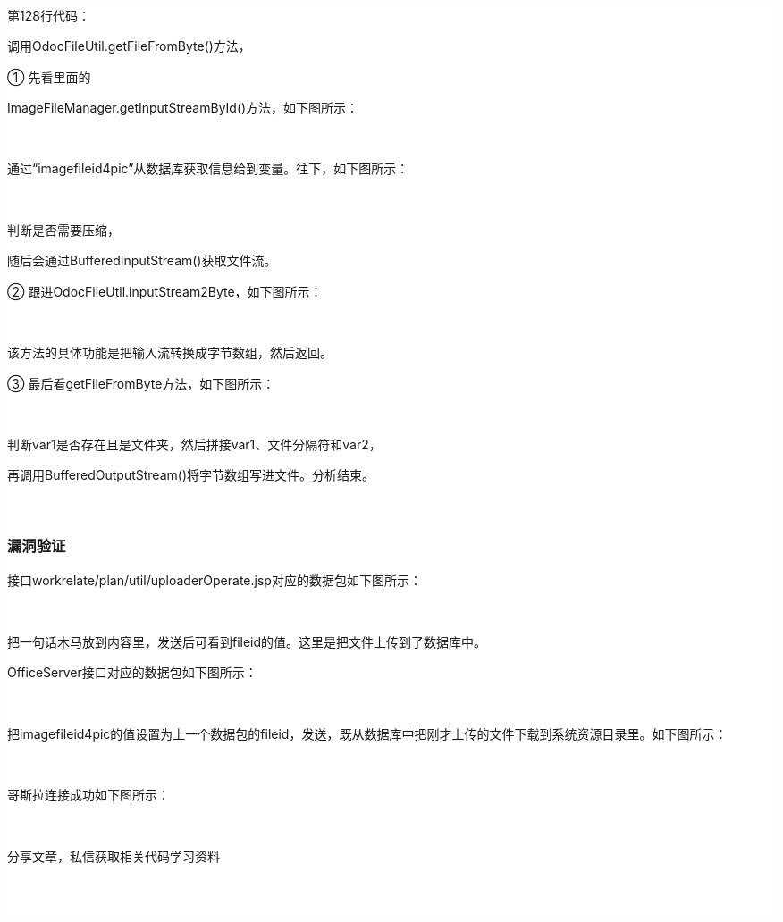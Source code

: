 第128行代码：

调用OdocFileUtil.getFileFromByte()方法，

① 先看里面的

ImageFileManager.getInputStreamById()方法，如下图所示：

![]()

通过“imagefileid4pic”从数据库获取信息给到变量。往下，如下图所示：

![]()

判断是否需要压缩，

随后会通过BufferedInputStream()获取文件流。

② 跟进OdocFileUtil.inputStream2Byte，如下图所示：

![]()

该方法的具体功能是把输入流转换成字节数组，然后返回。

③ 最后看getFileFromByte方法，如下图所示：

![]()

判断var1是否存在且是文件夹，然后拼接var1、文件分隔符和var2，

再调用BufferedOutputStream()将字节数组写进文件。分析结束。

![]()

### 漏洞验证

接口workrelate/plan/util/uploaderOperate.jsp对应的数据包如下图所示：

![]()

把一句话木马放到内容里，发送后可看到fileid的值。这里是把文件上传到了数据库中。

OfficeServer接口对应的数据包如下图所示：

![]()

把imagefileid4pic的值设置为上一个数据包的fileid，发送，既从数据库中把刚才上传的文件下载到系统资源目录里。如下图所示：

![]()

哥斯拉连接成功如下图所示：

![]()

分享文章，私信获取相关代码学习资料

![]()  
![]()
